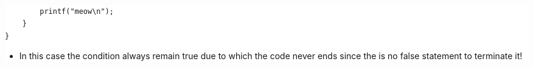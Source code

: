 ```
        printf("meow\n");
    }
}
```
* In this case the condition always remain true due to which the code never ends since the is no false statement to terminate it!
# 
